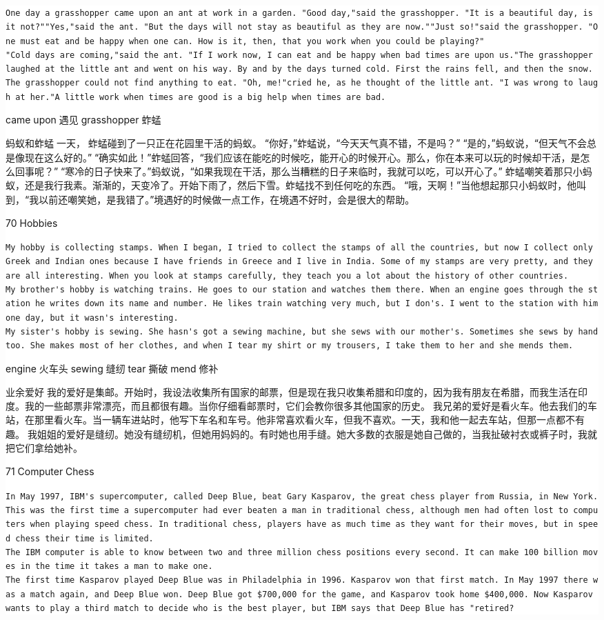     One day a grasshopper came upon an ant at work in a garden. "Good day,"said the grasshopper. "It is a beautiful day, is it not?""Yes,"said the ant. "But the days will not stay as beautiful as they are now.""Just so!"said the grasshopper. "One must eat and be happy when one can. How is it, then, that you work when you could be playing?"
    "Cold days are coming,"said the ant. "If I work now, I can eat and be happy when bad times are upon us."The grasshopper laughed at the little ant and went on his way. By and by the days turned cold. First the rains fell, and then the snow. The grasshopper could not find anything to eat. "Oh, me!"cried he, as he thought of the little ant. "I was wrong to laugh at her."A little work when times are good is a big help when times are bad.

came upon 遇见   grasshopper 蚱蜢


蚂蚁和蚱蜢 
一天， 蚱蜢碰到了一只正在花园里干活的蚂蚁。 “你好，”蚱蜢说，“今天天气真不错，不是吗？” “是的，”蚂蚁说，“但天气不会总是像现在这么好的。” 
“确实如此！”蚱蜢回答，“我们应该在能吃的时候吃，能开心的时候开心。那么，你在本来可以玩的时候却干活，是怎么回事呢？”
“寒冷的日子快来了。”蚂蚁说，“如果我现在干活，那么当糟糕的日子来临时，我就可以吃，可以开心了。” 
蚱蜢嘲笑着那只小蚂蚁，还是我行我素。渐渐的，天变冷了。开始下雨了，然后下雪。蚱蜢找不到任何吃的东西。 
“哦，天啊！”当他想起那只小蚂蚁时，他叫到，“我以前还嘲笑她，是我错了。”境遇好的时候做一点工作，在境遇不好时，会是很大的帮助。


70 Hobbies

    My hobby is collecting stamps. When I began, I tried to collect the stamps of all the countries, but now I collect only Greek and Indian ones because I have friends in Greece and I live in India. Some of my stamps are very pretty, and they are all interesting. When you look at stamps carefully, they teach you a lot about the history of other countries.
    My brother's hobby is watching trains. He goes to our station and watches them there. When an engine goes through the station he writes down its name and number. He likes train watching very much, but I don's. I went to the station with him one day, but it wasn's interesting. 
    My sister's hobby is sewing. She hasn's got a sewing machine, but she sews with our mother's. Sometimes she sews by hand too. She makes most of her clothes, and when I tear my shirt or my trousers, I take them to her and she mends them.

engine 火车头   sewing 缝纫    tear 撕破   mend 修补

业余爱好
我的爱好是集邮。开始时，我设法收集所有国家的邮票，但是现在我只收集希腊和印度的，因为我有朋友在希腊，而我生活在印度。我的一些邮票非常漂亮，而且都很有趣。当你仔细看邮票时，它们会教你很多其他国家的历史。 
我兄弟的爱好是看火车。他去我们的车站，在那里看火车。当一辆车进站时，他写下车名和车号。他非常喜欢看火车，但我不喜欢。一天，我和他一起去车站，但那一点都不有趣。 
我姐姐的爱好是缝纫。她没有缝纫机，但她用妈妈的。有时她也用手缝。她大多数的衣服是她自己做的，当我扯破衬衣或裤子时，我就把它们拿给她补。


71 Computer Chess

    In May 1997, IBM's supercomputer, called Deep Blue, beat Gary Kasparov, the great chess player from Russia, in New York. This was the first time a supercomputer had ever beaten a man in traditional chess, although men had often lost to computers when playing speed chess. In traditional chess, players have as much time as they want for their moves, but in speed chess their time is limited. 
    The IBM computer is able to know between two and three million chess positions every second. It can make 100 billion moves in the time it takes a man to make one. 
    The first time Kasparov played Deep Blue was in Philadelphia in 1996. Kasparov won that first match. In May 1997 there was a match again, and Deep Blue won. Deep Blue got $700,000 for the game, and Kasparov took home $400,000. Now Kasparov wants to play a third match to decide who is the best player, but IBM says that Deep Blue has "retired? 
